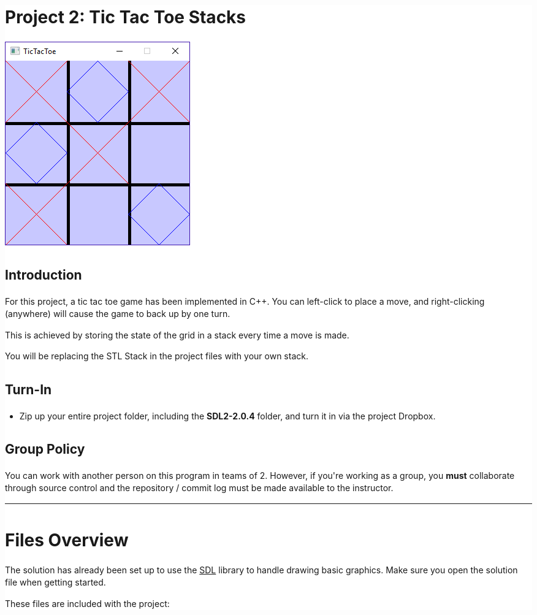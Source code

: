 # Project 2: Tic Tac Toe Stacks

![Screenshot](images/screenshot.png)

## Introduction

For this project, a tic tac toe game has been implemented in C++. You can left-click to place a move, and right-clicking (anywhere) will cause the game to back up by one turn.

This is achieved by storing the state of the grid in a stack every time a move is made.

You will be replacing the STL Stack in the project files with your own stack.

## Turn-In

* Zip up your entire project folder, including the **SDL2-2.0.4** folder, and turn it in via the project Dropbox.

## Group Policy

You can work with another person on this program in teams of 2. However, if you're 
working as a group, you **must** collaborate through source control
and the repository / commit log must be made available to the instructor.

---

# Files Overview

The solution has already been set up to use the [SDL](https://www.libsdl.org/) library to handle drawing basic graphics. Make sure you open the solution file when getting started.

These files are included with the project:
